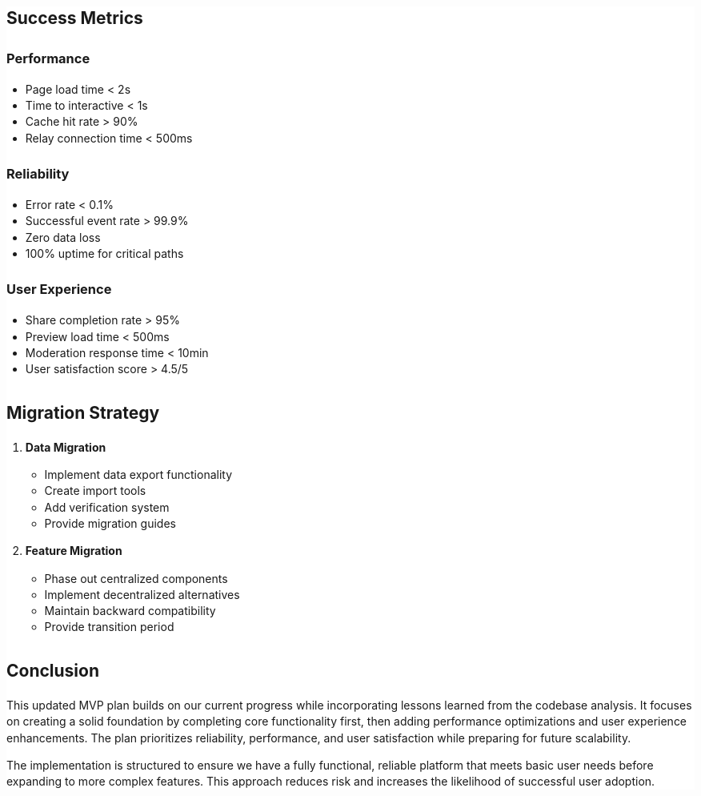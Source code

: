 ## Success Metrics

### Performance
- Page load time < 2s
- Time to interactive < 1s
- Cache hit rate > 90%
- Relay connection time < 500ms

### Reliability
- Error rate < 0.1%
- Successful event rate > 99.9%
- Zero data loss
- 100% uptime for critical paths

### User Experience
- Share completion rate > 95%
- Preview load time < 500ms
- Moderation response time < 10min
- User satisfaction score > 4.5/5

## Migration Strategy

1. **Data Migration**
   - Implement data export functionality
   - Create import tools
   - Add verification system
   - Provide migration guides

2. **Feature Migration**
   - Phase out centralized components
   - Implement decentralized alternatives
   - Maintain backward compatibility
   - Provide transition period

## Conclusion

This updated MVP plan builds on our current progress while incorporating lessons learned from the codebase analysis. It focuses on creating a solid foundation by completing core functionality first, then adding performance optimizations and user experience enhancements. The plan prioritizes reliability, performance, and user satisfaction while preparing for future scalability.

The implementation is structured to ensure we have a fully functional, reliable platform that meets basic user needs before expanding to more complex features. This approach reduces risk and increases the likelihood of successful user adoption.